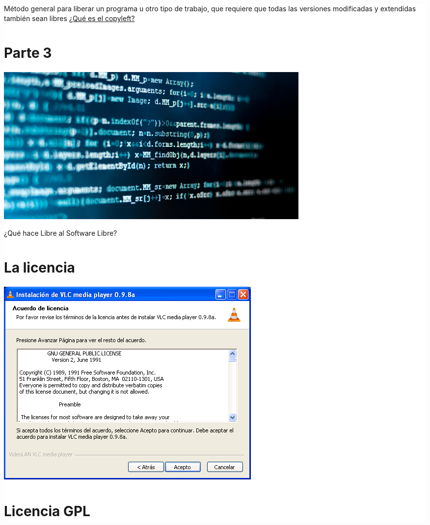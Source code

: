 Método general para liberar un programa u otro tipo de trabajo, que requiere que todas las versiones modificadas y extendidas también sean libres
[¿Qué es el copyleft?](https://www.gnu.org/licenses/copyleft.es.html)

# Parte 3

![](img/javascript.jpg)

¿Qué hace Libre al Software Libre?

# La licencia

![](img/licencia_vlc.png)

# Licencia GPL
